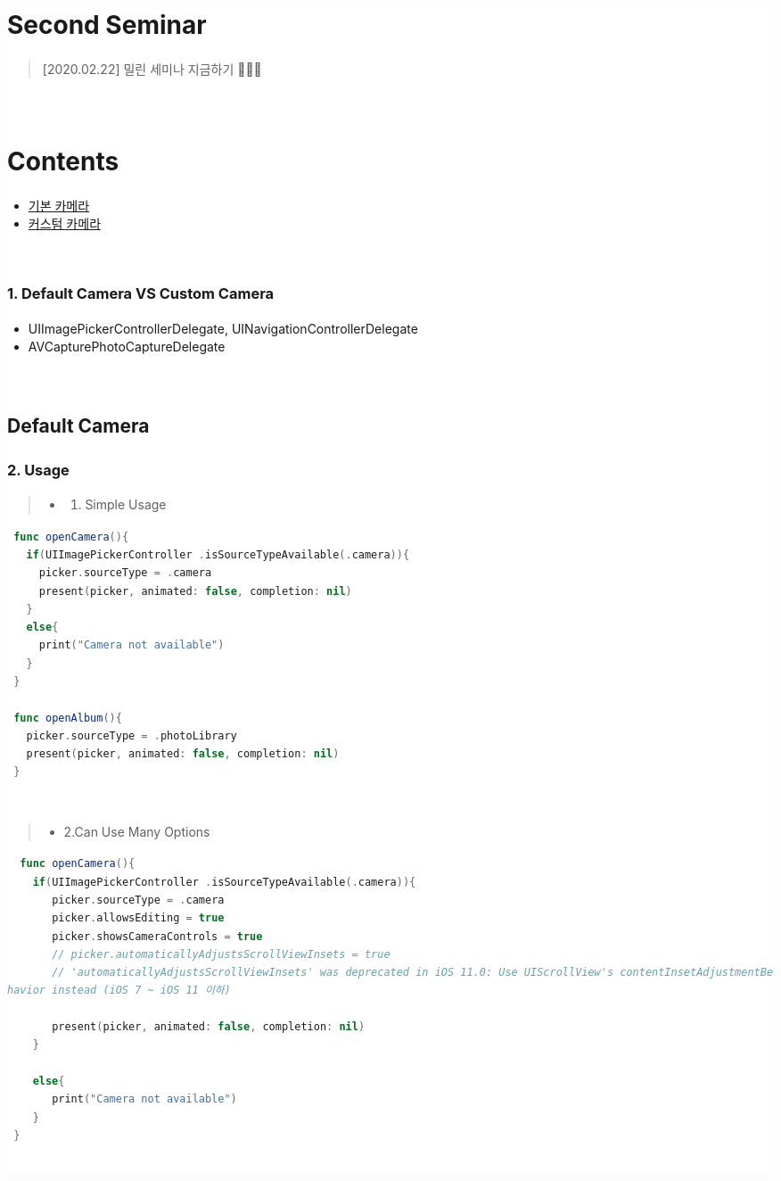 # Second Seminar

> [2020.02.22] 밀린 세미나 지금하기 🤦🏻‍♀️

<br/>

# Contents
- [기본 카메라](#Default-Camera)
- [커스텀 카메라](#Custom-Camera)

<br />

### 1. Default Camera VS Custom Camera
   - UIImagePickerControllerDelegate, UINavigationControllerDelegate
   - AVCapturePhotoCaptureDelegate
<br />


## Default Camera

### 2. Usage
> *  1. Simple Usage

 ```swift
  func openCamera(){
    if(UIImagePickerController .isSourceTypeAvailable(.camera)){
      picker.sourceType = .camera
      present(picker, animated: false, completion: nil)
    }
    else{
      print("Camera not available")
    }
  }
  
  func openAlbum(){
    picker.sourceType = .photoLibrary
    present(picker, animated: false, completion: nil)
  }
 ```
  <br />
  
> *  2.Can Use Many Options

 ```swift
   func openCamera(){
     if(UIImagePickerController .isSourceTypeAvailable(.camera)){
        picker.sourceType = .camera
        picker.allowsEditing = true
        picker.showsCameraControls = true
        // picker.automaticallyAdjustsScrollViewInsets = true
        // 'automaticallyAdjustsScrollViewInsets' was deprecated in iOS 11.0: Use UIScrollView's contentInsetAdjustmentBehavior instead (iOS 7 ~ iOS 11 이하)

        present(picker, animated: false, completion: nil)
     }
     
     else{
        print("Camera not available")
     }
  }
 ```
  <br />
  